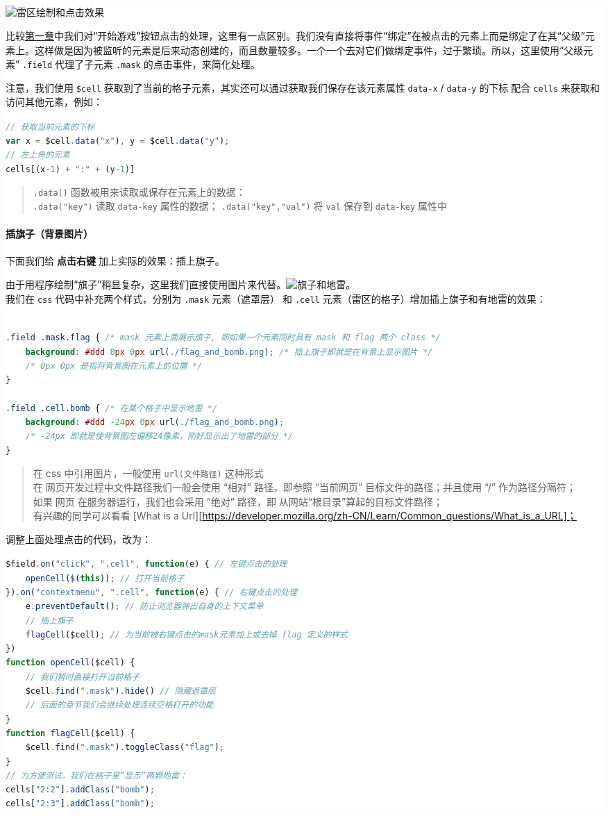 ![雷区绘制和点击效果](/tutorial/minesweeper/3-field-mask.png)

比较[第一章][chapter-1]中我们对“开始游戏”按钮点击的处理，这里有一点区别。我们没有直接将事件“绑定”在被点击的元素上而是绑定了在其“父级”元素上。这样做是因为被监听的元素是后来动态创建的，而且数量较多。一个一个去对它们做绑定事件，过于繁琐。所以，这里使用“父级元素” `.field` 代理了子元素 `.mask` 的点击事件，来简化处理。

注意，我们使用 `$cell` 获取到了当前的格子元素，其实还可以通过获取我们保存在该元素属性 `data-x` / `data-y` 的下标 配合 `cells` 来获取和访问其他元素，例如：

``` js
// 获取当前元素的下标
var x = $cell.data("x"), y = $cell.data("y");
// 左上角的元素
cells[(x-1) + ":" + (y-1)] 
```

> `.data()` 函数被用来读取或保存在元素上的数据：  
> `.data("key")` 读取 `data-key` 属性的数据；
> `.data("key","val")` 将 `val` 保存到 `data-key` 属性中


#### 插旗子（背景图片）

下面我们给 **点击右键** 加上实际的效果：插上旗子。

由于用程序绘制“旗子”稍显复杂，这里我们直接使用图片来代替。![旗子和地雷](/tutorial/minesweeper/flag_and_bomb.png)。    
我们在 `css` 代码中补充两个样式，分别为 `.mask` 元素（遮罩层） 和 `.cell` 元素（雷区的格子）增加插上旗子和有地雷的效果：


``` css

.field .mask.flag { /* mask 元素上面展示旗子, 即如果一个元素同时具有 mask 和 flag 两个 class */
	background: #ddd 0px 0px url(./flag_and_bomb.png); /* 插上旗子即就是在背景上显示图片 */
	/* 0px 0px 是指将背景图在元素上的位置 */
}

.field .cell.bomb { /* 在某个格子中显示地雷 */
	background: #ddd -24px 0px url(./flag_and_bomb.png);
	/* -24px 即就是使背景图左偏移24像素，刚好显示出了地雷的部分 */
}

```

> 在 css 中引用图片，一般使用 `url(文件路径)` 这种形式  
> 在 网页开发过程中文件路径我们一般会使用 “相对” 路径，即参照 “当前网页” 目标文件的路径；并且使用 “/” 作为路径分隔符；  
> 如果 网页 在服务器运行，我们也会采用 “绝对” 路径，即 从网站“根目录”算起的目标文件路径；  
> 有兴趣的同学可以看看 [What is a Url][https://developer.mozilla.org/zh-CN/Learn/Common_questions/What_is_a_URL]；

调整上面处理点击的代码，改为：

``` js
$field.on("click", ".cell", function(e) { // 左键点击的处理
	openCell($(this)); // 打开当前格子
}).on("contextmenu", ".cell", function(e) { // 右键点击的处理
	e.preventDefault(); // 防止浏览器弹出自身的上下文菜单
	// 插上旗子
	flagCell($cell); // 为当前被右键点击的mask元素加上或去掉 flag 定义的样式
})
function openCell($cell) {
	// 我们暂时直接打开当前格子
	$cell.find(".mask").hide() // 隐藏遮罩层
	// 后面的章节我们会继续处理连续空格打开的功能
}
function flagCell($cell) {
	$cell.find(".mask").toggleClass("flag");
}
// 为方便测试，我们在格子里“显示”两颗地雷：
cells["2:2"].addClass("bomb");
cells["2:3"].addClass("bomb");
```


[chapter-1]: /tutorial/minesweeper/1
[chapter-2]: /tutorial/minesweeper/2